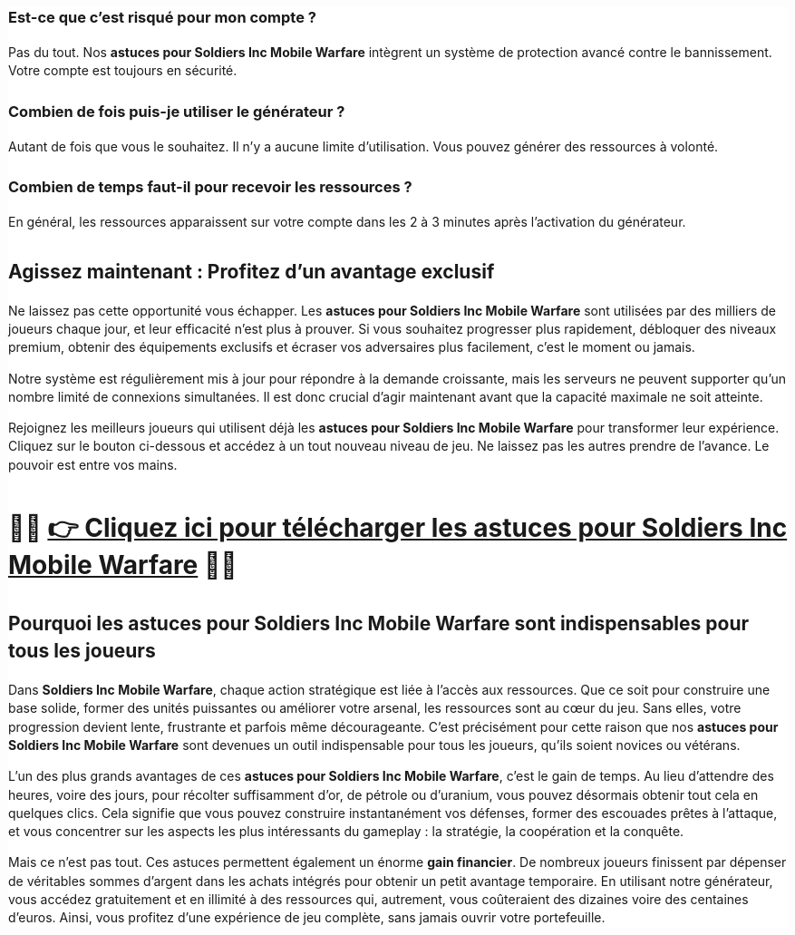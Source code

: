 <h3>Est-ce que c’est risqué pour mon compte ?</h3>
<p>Pas du tout. Nos <strong>astuces pour Soldiers Inc Mobile Warfare</strong> intègrent un système de protection avancé contre le bannissement. Votre compte est toujours en sécurité.</p>

<h3>Combien de fois puis-je utiliser le générateur ?</h3>
<p>Autant de fois que vous le souhaitez. Il n’y a aucune limite d’utilisation. Vous pouvez générer des ressources à volonté.</p>

<h3>Combien de temps faut-il pour recevoir les ressources ?</h3>
<p>En général, les ressources apparaissent sur votre compte dans les 2 à 3 minutes après l’activation du générateur.</p>

<h2>Agissez maintenant : Profitez d’un avantage exclusif</h2>

<p>Ne laissez pas cette opportunité vous échapper. Les <strong>astuces pour Soldiers Inc Mobile Warfare</strong> sont utilisées par des milliers de joueurs chaque jour, et leur efficacité n’est plus à prouver. Si vous souhaitez progresser plus rapidement, débloquer des niveaux premium, obtenir des équipements exclusifs et écraser vos adversaires plus facilement, c’est le moment ou jamais.</p>

<p>Notre système est régulièrement mis à jour pour répondre à la demande croissante, mais les serveurs ne peuvent supporter qu’un nombre limité de connexions simultanées. Il est donc crucial d’agir maintenant avant que la capacité maximale ne soit atteinte.</p>

<p>Rejoignez les meilleurs joueurs qui utilisent déjà les <strong>astuces pour Soldiers Inc Mobile Warfare</strong> pour transformer leur expérience. Cliquez sur le bouton ci-dessous et accédez à un tout nouveau niveau de jeu. Ne laissez pas les autres prendre de l’avance. Le pouvoir est entre vos mains.</p>

# 🔴🔴 **[👉 Cliquez ici pour télécharger les astuces pour Soldiers Inc Mobile Warfare](https://tinyurl.com/EcranFurtif)** 🔴🔴

<h2>Pourquoi les astuces pour Soldiers Inc Mobile Warfare sont indispensables pour tous les joueurs</h2>

<p>Dans <strong>Soldiers Inc Mobile Warfare</strong>, chaque action stratégique est liée à l’accès aux ressources. Que ce soit pour construire une base solide, former des unités puissantes ou améliorer votre arsenal, les ressources sont au cœur du jeu. Sans elles, votre progression devient lente, frustrante et parfois même décourageante. C’est précisément pour cette raison que nos <strong>astuces pour Soldiers Inc Mobile Warfare</strong> sont devenues un outil indispensable pour tous les joueurs, qu’ils soient novices ou vétérans.</p>

<p>L’un des plus grands avantages de ces <strong>astuces pour Soldiers Inc Mobile Warfare</strong>, c’est le gain de temps. Au lieu d’attendre des heures, voire des jours, pour récolter suffisamment d’or, de pétrole ou d’uranium, vous pouvez désormais obtenir tout cela en quelques clics. Cela signifie que vous pouvez construire instantanément vos défenses, former des escouades prêtes à l’attaque, et vous concentrer sur les aspects les plus intéressants du gameplay : la stratégie, la coopération et la conquête.</p>

<p>Mais ce n’est pas tout. Ces astuces permettent également un énorme <strong>gain financier</strong>. De nombreux joueurs finissent par dépenser de véritables sommes d’argent dans les achats intégrés pour obtenir un petit avantage temporaire. En utilisant notre générateur, vous accédez gratuitement et en illimité à des ressources qui, autrement, vous coûteraient des dizaines voire des centaines d’euros. Ainsi, vous profitez d’une expérience de jeu complète, sans jamais ouvrir votre portefeuille.</p>
